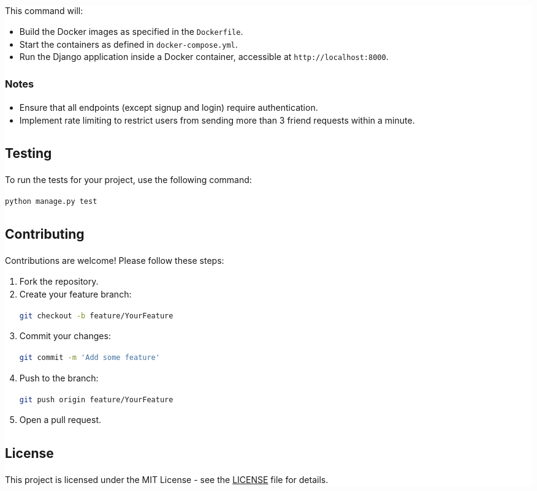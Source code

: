    This command will:
   - Build the Docker images as specified in the `Dockerfile`.
   - Start the containers as defined in `docker-compose.yml`.
   - Run the Django application inside a Docker container, accessible at `http://localhost:8000`.

   
### Notes

- Ensure that all endpoints (except signup and login) require authentication.
- Implement rate limiting to restrict users from sending more than 3 friend requests within a minute.

## Testing

To run the tests for your project, use the following command:

```bash
python manage.py test
```

## Contributing

Contributions are welcome! Please follow these steps:

1. Fork the repository.
2. Create your feature branch:
   ```bash
   git checkout -b feature/YourFeature
   ```
3. Commit your changes:
   ```bash
   git commit -m 'Add some feature'
   ```
4. Push to the branch:
   ```bash
   git push origin feature/YourFeature
   ```
5. Open a pull request.

## License

This project is licensed under the MIT License - see the [LICENSE](LICENSE) file for details.

